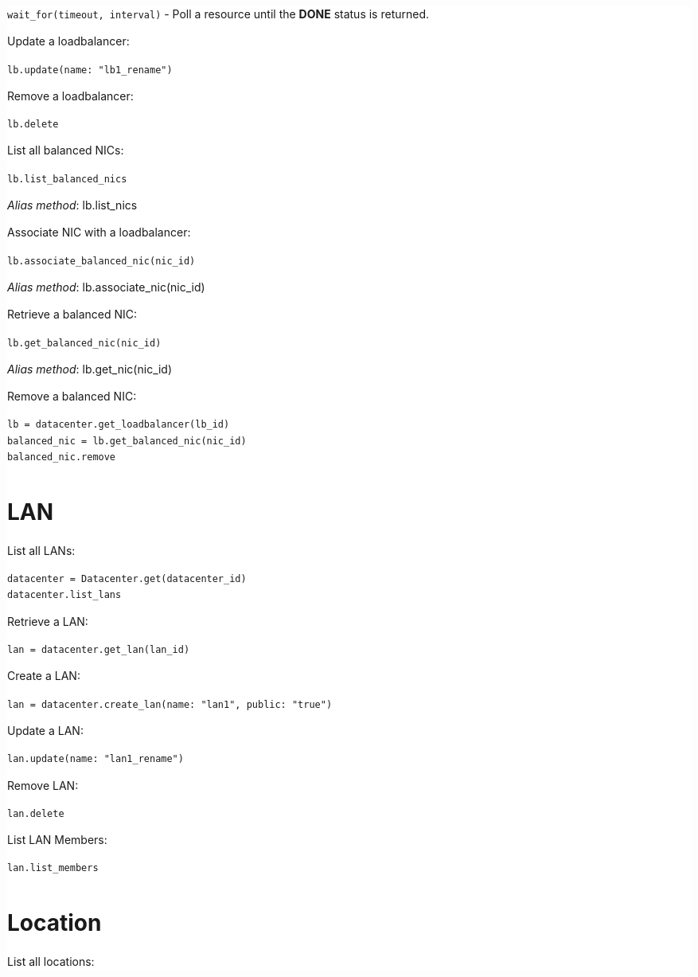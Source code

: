 ```wait_for(timeout, interval)``` - Poll a resource until the **DONE** status is returned.

Update a loadbalancer:

    lb.update(name: "lb1_rename")

Remove a loadbalancer:

    lb.delete

List all balanced NICs:

    lb.list_balanced_nics

*Alias method*: lb.list_nics

Associate NIC with a loadbalancer:

    lb.associate_balanced_nic(nic_id)

*Alias method*: lb.associate_nic(nic_id)

Retrieve a balanced NIC:

    lb.get_balanced_nic(nic_id)

*Alias method*: lb.get_nic(nic_id)

Remove a balanced NIC:

    lb = datacenter.get_loadbalancer(lb_id)
    balanced_nic = lb.get_balanced_nic(nic_id)
    balanced_nic.remove

# LAN

List all LANs:

    datacenter = Datacenter.get(datacenter_id)
    datacenter.list_lans

Retrieve a LAN:

    lan = datacenter.get_lan(lan_id)

Create a LAN:

    lan = datacenter.create_lan(name: "lan1", public: "true")

Update a LAN:

    lan.update(name: "lan1_rename")

Remove LAN:

    lan.delete

List LAN Members:

    lan.list_members

# Location

List all locations:
```